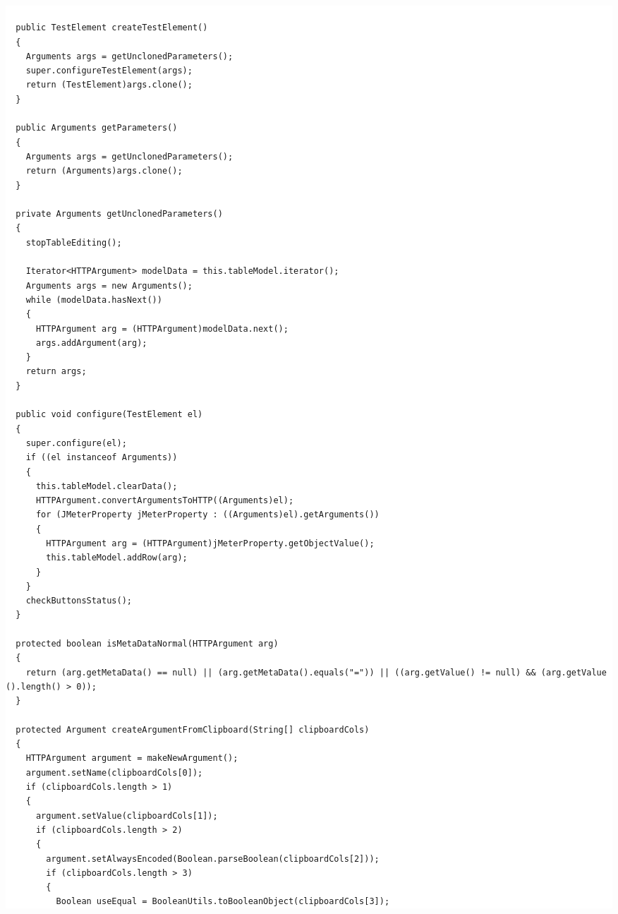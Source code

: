 ```
  
  public TestElement createTestElement()
  {
    Arguments args = getUnclonedParameters();
    super.configureTestElement(args);
    return (TestElement)args.clone();
  }
  
  public Arguments getParameters()
  {
    Arguments args = getUnclonedParameters();
    return (Arguments)args.clone();
  }
  
  private Arguments getUnclonedParameters()
  {
    stopTableEditing();
    
    Iterator<HTTPArgument> modelData = this.tableModel.iterator();
    Arguments args = new Arguments();
    while (modelData.hasNext())
    {
      HTTPArgument arg = (HTTPArgument)modelData.next();
      args.addArgument(arg);
    }
    return args;
  }
  
  public void configure(TestElement el)
  {
    super.configure(el);
    if ((el instanceof Arguments))
    {
      this.tableModel.clearData();
      HTTPArgument.convertArgumentsToHTTP((Arguments)el);
      for (JMeterProperty jMeterProperty : ((Arguments)el).getArguments())
      {
        HTTPArgument arg = (HTTPArgument)jMeterProperty.getObjectValue();
        this.tableModel.addRow(arg);
      }
    }
    checkButtonsStatus();
  }
  
  protected boolean isMetaDataNormal(HTTPArgument arg)
  {
    return (arg.getMetaData() == null) || (arg.getMetaData().equals("=")) || ((arg.getValue() != null) && (arg.getValue().length() > 0));
  }
  
  protected Argument createArgumentFromClipboard(String[] clipboardCols)
  {
    HTTPArgument argument = makeNewArgument();
    argument.setName(clipboardCols[0]);
    if (clipboardCols.length > 1)
    {
      argument.setValue(clipboardCols[1]);
      if (clipboardCols.length > 2)
      {
        argument.setAlwaysEncoded(Boolean.parseBoolean(clipboardCols[2]));
        if (clipboardCols.length > 3)
        {
          Boolean useEqual = BooleanUtils.toBooleanObject(clipboardCols[3]);
```